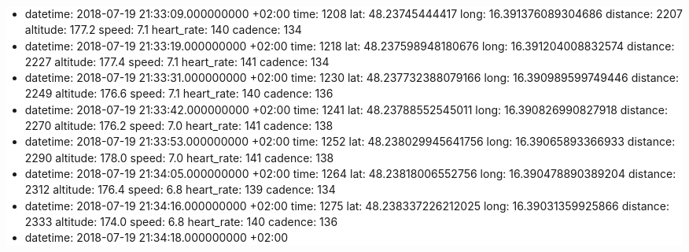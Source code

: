 - datetime: 2018-07-19 21:33:09.000000000 +02:00
  time: 1208
  lat: 48.23745444417
  long: 16.391376089304686
  distance: 2207
  altitude: 177.2
  speed: 7.1
  heart_rate: 140
  cadence: 134
- datetime: 2018-07-19 21:33:19.000000000 +02:00
  time: 1218
  lat: 48.237598948180676
  long: 16.391204008832574
  distance: 2227
  altitude: 177.4
  speed: 7.1
  heart_rate: 141
  cadence: 134
- datetime: 2018-07-19 21:33:31.000000000 +02:00
  time: 1230
  lat: 48.237732388079166
  long: 16.390989599749446
  distance: 2249
  altitude: 176.6
  speed: 7.1
  heart_rate: 140
  cadence: 136
- datetime: 2018-07-19 21:33:42.000000000 +02:00
  time: 1241
  lat: 48.23788552545011
  long: 16.390826990827918
  distance: 2270
  altitude: 176.2
  speed: 7.0
  heart_rate: 141
  cadence: 138
- datetime: 2018-07-19 21:33:53.000000000 +02:00
  time: 1252
  lat: 48.238029945641756
  long: 16.39065893366933
  distance: 2290
  altitude: 178.0
  speed: 7.0
  heart_rate: 141
  cadence: 138
- datetime: 2018-07-19 21:34:05.000000000 +02:00
  time: 1264
  lat: 48.23818006552756
  long: 16.390478890389204
  distance: 2312
  altitude: 176.4
  speed: 6.8
  heart_rate: 139
  cadence: 134
- datetime: 2018-07-19 21:34:16.000000000 +02:00
  time: 1275
  lat: 48.238337226212025
  long: 16.39031359925866
  distance: 2333
  altitude: 174.0
  speed: 6.8
  heart_rate: 140
  cadence: 136
- datetime: 2018-07-19 21:34:18.000000000 +02:00